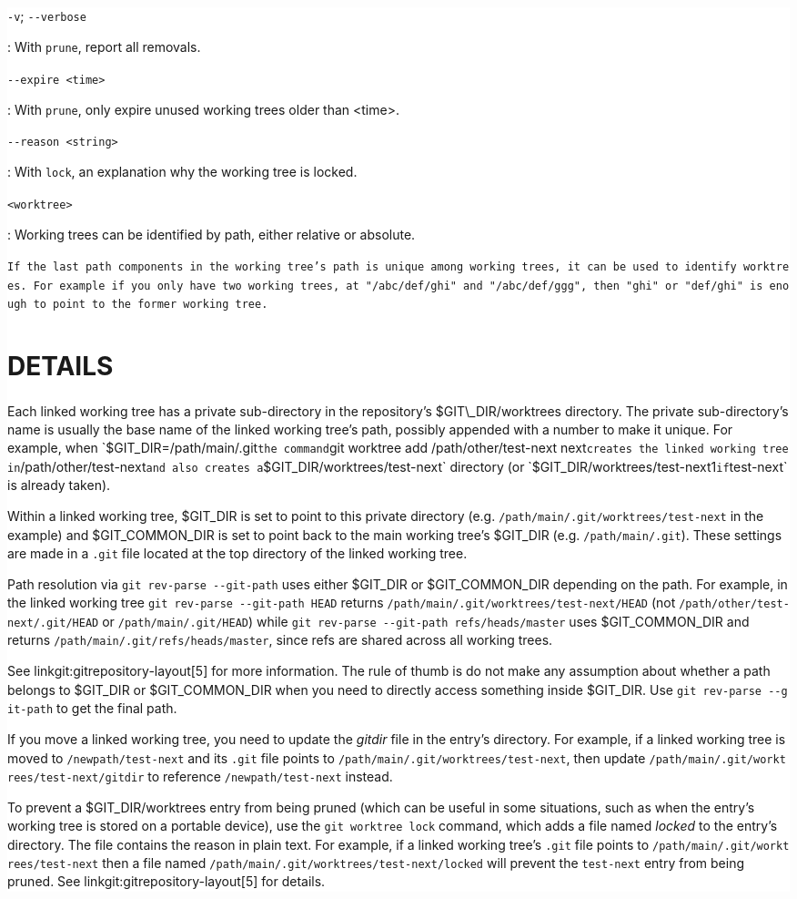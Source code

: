 `-v`; `--verbose`

:   With `prune`, report all removals.

`--expire <time>`

:   With `prune`, only expire unused working trees older than &lt;time&gt;.

`--reason <string>`

:   With `lock`, an explanation why the working tree is locked.

`<worktree>`

:   Working trees can be identified by path, either relative or absolute.

    If the last path components in the working tree’s path is unique among working trees, it can be used to identify worktrees. For example if you only have two working trees, at "/abc/def/ghi" and "/abc/def/ggg", then "ghi" or "def/ghi" is enough to point to the former working tree.

DETAILS
=======

Each linked working tree has a private sub-directory in the repository’s $GIT\_DIR/worktrees directory. The private sub-directory’s name is usually the base name of the linked working tree’s path, possibly appended with a number to make it unique. For example, when `$GIT_DIR=/path/main/.git` the command `git worktree add /path/other/test-next next` creates the linked working tree in `/path/other/test-next` and also creates a `$GIT_DIR/worktrees/test-next` directory (or `$GIT_DIR/worktrees/test-next1` if `test-next` is already taken).

Within a linked working tree, $GIT\_DIR is set to point to this private directory (e.g. `/path/main/.git/worktrees/test-next` in the example) and $GIT\_COMMON\_DIR is set to point back to the main working tree’s $GIT\_DIR (e.g. `/path/main/.git`). These settings are made in a `.git` file located at the top directory of the linked working tree.

Path resolution via `git rev-parse --git-path` uses either $GIT\_DIR or $GIT\_COMMON\_DIR depending on the path. For example, in the linked working tree `git rev-parse --git-path HEAD` returns `/path/main/.git/worktrees/test-next/HEAD` (not `/path/other/test-next/.git/HEAD` or `/path/main/.git/HEAD`) while `git
rev-parse --git-path refs/heads/master` uses $GIT\_COMMON\_DIR and returns `/path/main/.git/refs/heads/master`, since refs are shared across all working trees.

See linkgit:gitrepository-layout\[5\] for more information. The rule of thumb is do not make any assumption about whether a path belongs to $GIT\_DIR or $GIT\_COMMON\_DIR when you need to directly access something inside $GIT\_DIR. Use `git rev-parse --git-path` to get the final path.

If you move a linked working tree, you need to update the *gitdir* file in the entry’s directory. For example, if a linked working tree is moved to `/newpath/test-next` and its `.git` file points to `/path/main/.git/worktrees/test-next`, then update `/path/main/.git/worktrees/test-next/gitdir` to reference `/newpath/test-next` instead.

To prevent a $GIT\_DIR/worktrees entry from being pruned (which can be useful in some situations, such as when the entry’s working tree is stored on a portable device), use the `git worktree lock` command, which adds a file named *locked* to the entry’s directory. The file contains the reason in plain text. For example, if a linked working tree’s `.git` file points to `/path/main/.git/worktrees/test-next` then a file named `/path/main/.git/worktrees/test-next/locked` will prevent the `test-next` entry from being pruned. See linkgit:gitrepository-layout\[5\] for details.
